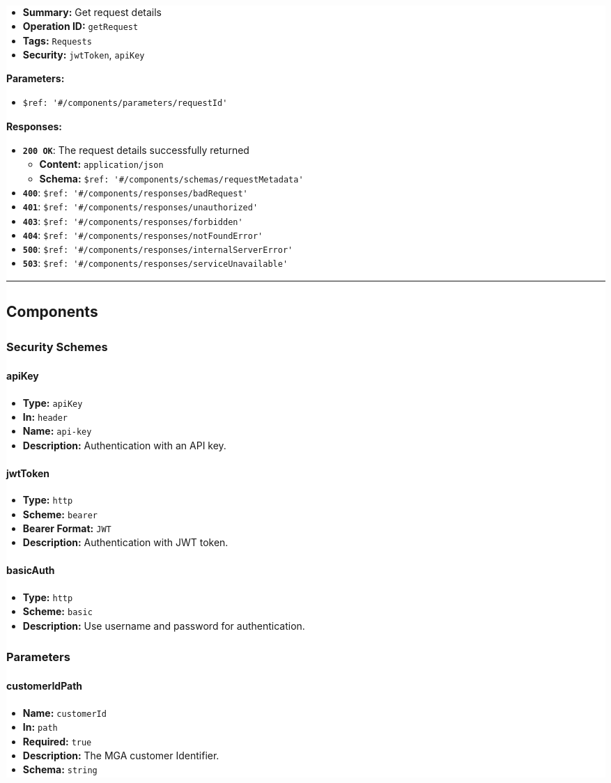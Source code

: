   * **Summary:** Get request details
  * **Operation ID:** `getRequest`
  * **Tags:** `Requests`
  * **Security:** `jwtToken`, `apiKey`

**Parameters:**

  * `$ref: '#/components/parameters/requestId'`

**Responses:**

  * **`200 OK`**: The request details successfully returned
      * **Content:** `application/json`
      * **Schema:** `$ref: '#/components/schemas/requestMetadata'`
  * **`400`**: `$ref: '#/components/responses/badRequest'`
  * **`401`**: `$ref: '#/components/responses/unauthorized'`
  * **`403`**: `$ref: '#/components/responses/forbidden'`
  * **`404`**: `$ref: '#/components/responses/notFoundError'`
  * **`500`**: `$ref: '#/components/responses/internalServerError'`
  * **`503`**: `$ref: '#/components/responses/serviceUnavailable'`

-----

## Components

### Security Schemes

#### apiKey

  * **Type:** `apiKey`
  * **In:** `header`
  * **Name:** `api-key`
  * **Description:** Authentication with an API key.

#### jwtToken

  * **Type:** `http`
  * **Scheme:** `bearer`
  * **Bearer Format:** `JWT`
  * **Description:** Authentication with JWT token.

#### basicAuth

  * **Type:** `http`
  * **Scheme:** `basic`
  * **Description:** Use username and password for authentication.

### Parameters

#### customerIdPath

  * **Name:** `customerId`
  * **In:** `path`
  * **Required:** `true`
  * **Description:** The MGA customer Identifier.
  * **Schema:** `string`
